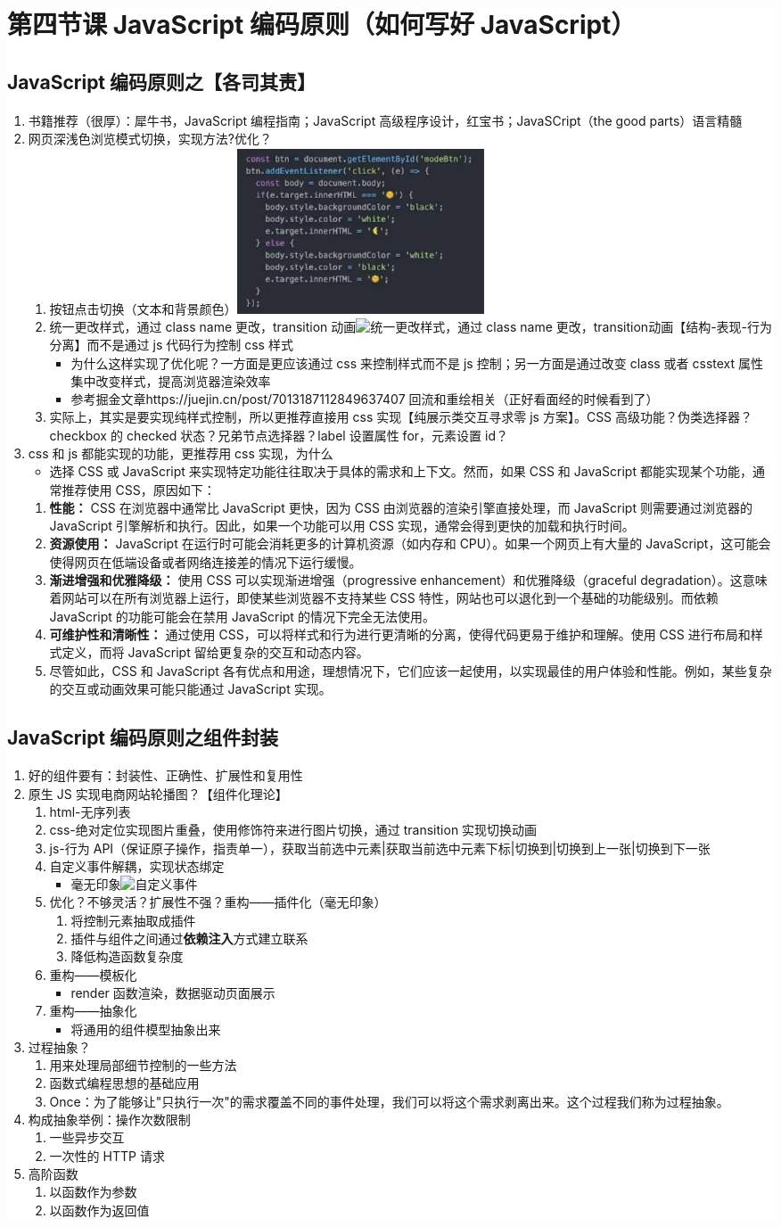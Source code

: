 # 第四节课 JavaScript 编码原则（如何写好 JavaScript）

## JavaScript 编码原则之【各司其责】

1. 书籍推荐（很厚）：犀牛书，JavaScript 编程指南；JavaScript 高级程序设计，红宝书；JavaSCript（the good parts）语言精髓
2. 网页深浅色浏览模式切换，实现方法?优化？
   1. 按钮点击切换（文本和背景颜色）![按钮点击切换（文本和背景颜色）](image.png)
   2. 统一更改样式，通过 class name 更改，transition 动画![统一更改样式，通过 class name 更改，transition动画](images3/image-1.png)【结构-表现-行为分离】而不是通过 js 代码行为控制 css 样式
      - 为什么这样实现了优化呢？一方面是更应该通过 css 来控制样式而不是 js 控制；另一方面是通过改变 class 或者 csstext 属性集中改变样式，提高浏览器渲染效率
      - 参考掘金文章https://juejin.cn/post/7013187112849637407 回流和重绘相关（正好看面经的时候看到了）
   3. 实际上，其实是要实现纯样式控制，所以更推荐直接用 css 实现【纯展示类交互寻求零 js 方案】。CSS 高级功能？伪类选择器？checkbox 的 checked 状态？兄弟节点选择器？label 设置属性 for，元素设置 id？
3. css 和 js 都能实现的功能，更推荐用 css 实现，为什么
   - 选择 CSS 或 JavaScript 来实现特定功能往往取决于具体的需求和上下文。然而，如果 CSS 和 JavaScript 都能实现某个功能，通常推荐使用 CSS，原因如下：
   1. **性能：** CSS 在浏览器中通常比 JavaScript 更快，因为 CSS 由浏览器的渲染引擎直接处理，而 JavaScript 则需要通过浏览器的 JavaScript 引擎解析和执行。因此，如果一个功能可以用 CSS 实现，通常会得到更快的加载和执行时间。
   2. **资源使用：** JavaScript 在运行时可能会消耗更多的计算机资源（如内存和 CPU）。如果一个网页上有大量的 JavaScript，这可能会使得网页在低端设备或者网络连接差的情况下运行缓慢。
   3. **渐进增强和优雅降级：** 使用 CSS 可以实现渐进增强（progressive enhancement）和优雅降级（graceful degradation）。这意味着网站可以在所有浏览器上运行，即使某些浏览器不支持某些 CSS 特性，网站也可以退化到一个基础的功能级别。而依赖 JavaScript 的功能可能会在禁用 JavaScript 的情况下完全无法使用。
   4. **可维护性和清晰性：** 通过使用 CSS，可以将样式和行为进行更清晰的分离，使得代码更易于维护和理解。使用 CSS 进行布局和样式定义，而将 JavaScript 留给更复杂的交互和动态内容。
   5. 尽管如此，CSS 和 JavaScript 各有优点和用途，理想情况下，它们应该一起使用，以实现最佳的用户体验和性能。例如，某些复杂的交互或动画效果可能只能通过 JavaScript 实现。

## JavaScript 编码原则之组件封装

1. 好的组件要有：封装性、正确性、扩展性和复用性
2. 原生 JS 实现电商网站轮播图？【组件化理论】
   1. html-无序列表
   2. css-绝对定位实现图片重叠，使用修饰符来进行图片切换，通过 transition 实现切换动画
   3. js-行为 API（保证原子操作，指责单一），获取当前选中元素|获取当前选中元素下标|切换到|切换到上一张|切换到下一张
   4. 自定义事件解耦，实现状态绑定
      - 毫无印象![自定义事件](images3/image-2.png)
   5. 优化？不够灵活？扩展性不强？重构——插件化（毫无印象）
      1. 将控制元素抽取成插件
      2. 插件与组件之间通过**依赖注入**方式建立联系
      3. 降低构造函数复杂度
   6. 重构——模板化
      - render 函数渲染，数据驱动页面展示
   7. 重构——抽象化
      - 将通用的组件模型抽象出来
3. 过程抽象？
   1. 用来处理局部细节控制的一些方法
   2. 函数式编程思想的基础应用
   3. Once：为了能够让"只执行一次"的需求覆盖不同的事件处理，我们可以将这个需求剥离出来。这个过程我们称为过程抽象。
4. 构成抽象举例：操作次数限制
   1. 一些异步交互
   2. 一次性的 HTTP 请求
5. 高阶函数
   1. 以函数作为参数
   2. 以函数作为返回值